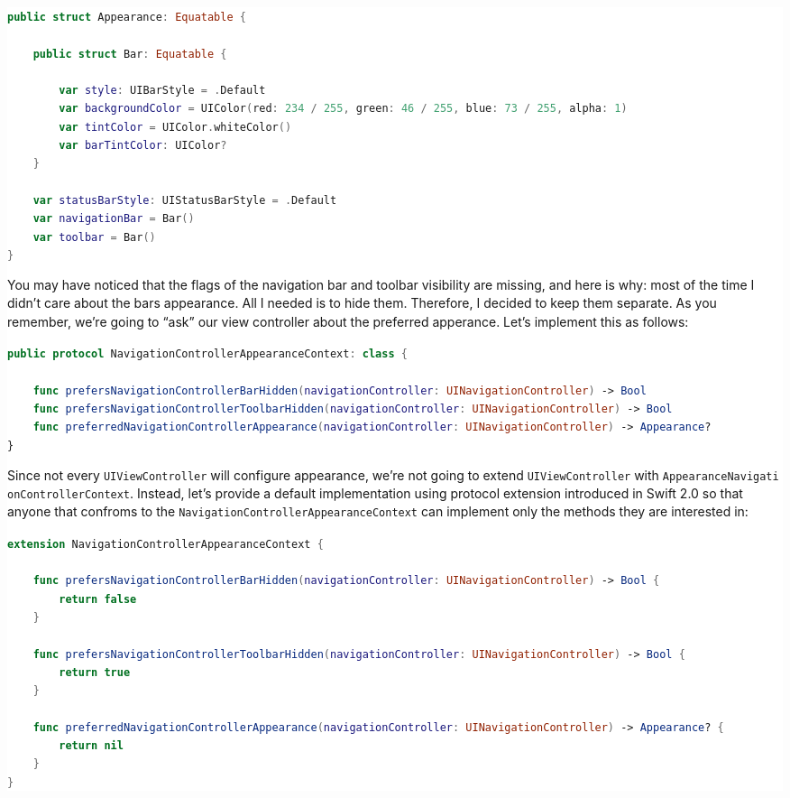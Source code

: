 ```swift
public struct Appearance: Equatable {
    
    public struct Bar: Equatable {
       
        var style: UIBarStyle = .Default       
        var backgroundColor = UIColor(red: 234 / 255, green: 46 / 255, blue: 73 / 255, alpha: 1)
        var tintColor = UIColor.whiteColor()
        var barTintColor: UIColor?
    }
    
    var statusBarStyle: UIStatusBarStyle = .Default
    var navigationBar = Bar()
    var toolbar = Bar()
}
```
You may have noticed that the flags of the navigation bar and toolbar visibility are missing, and here is why: most of the time I didn’t care about the bars appearance. All I needed is to hide them. Therefore, I decided to keep them separate.
As you remember, we’re going to “ask” our view controller about the preferred apperance. Let’s implement this as follows:

```swift
public protocol NavigationControllerAppearanceContext: class {
    
    func prefersNavigationControllerBarHidden(navigationController: UINavigationController) -> Bool
    func prefersNavigationControllerToolbarHidden(navigationController: UINavigationController) -> Bool
    func preferredNavigationControllerAppearance(navigationController: UINavigationController) -> Appearance?
}
```

Since not every `UIViewController` will configure appearance, we’re not going to extend `UIViewController` with `AppearanceNavigationControllerContext`. Instead, let’s provide a default implementation using protocol extension introduced in Swift 2.0 so that anyone that confroms to the `NavigationControllerAppearanceContext` can implement only the methods they are interested in:

```swift
extension NavigationControllerAppearanceContext {
    
    func prefersNavigationControllerBarHidden(navigationController: UINavigationController) -> Bool {
        return false
    }
    
    func prefersNavigationControllerToolbarHidden(navigationController: UINavigationController) -> Bool {
        return true
    }
    
    func preferredNavigationControllerAppearance(navigationController: UINavigationController) -> Appearance? {
        return nil
    }
}

```
